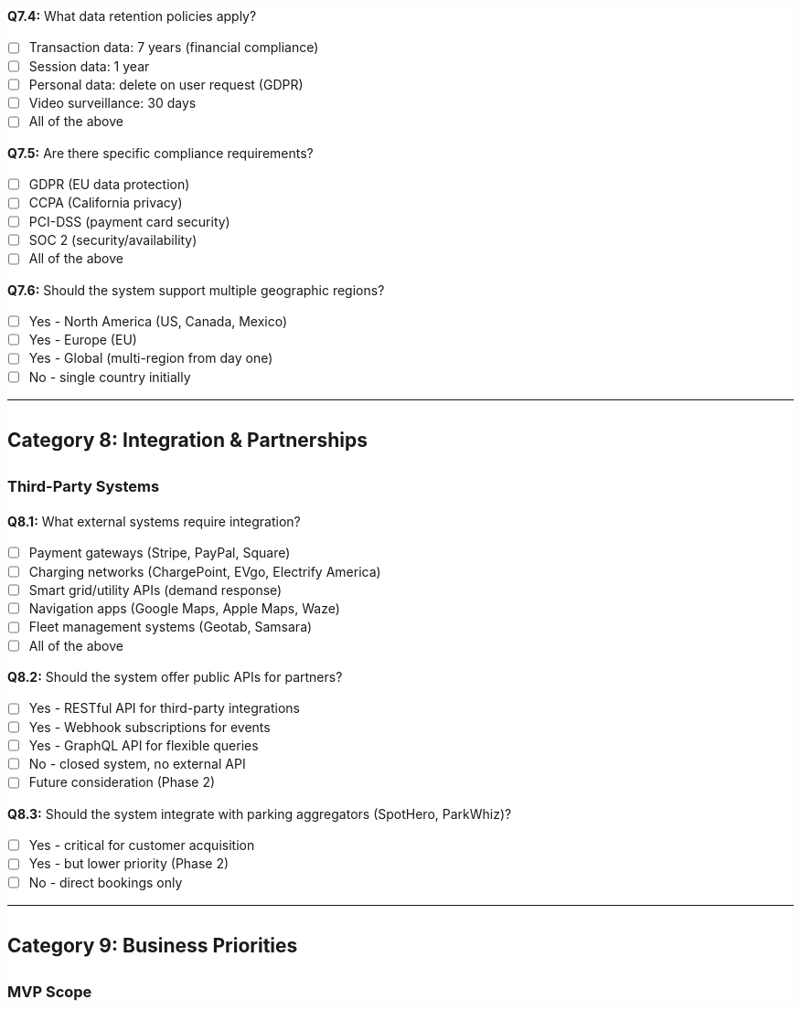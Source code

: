 **Q7.4:** What data retention policies apply?
- [ ] Transaction data: 7 years (financial compliance)
- [ ] Session data: 1 year
- [ ] Personal data: delete on user request (GDPR)
- [ ] Video surveillance: 30 days
- [ ] All of the above

**Q7.5:** Are there specific compliance requirements?
- [ ] GDPR (EU data protection)
- [ ] CCPA (California privacy)
- [ ] PCI-DSS (payment card security)
- [ ] SOC 2 (security/availability)
- [ ] All of the above

**Q7.6:** Should the system support multiple geographic regions?
- [ ] Yes - North America (US, Canada, Mexico)
- [ ] Yes - Europe (EU)
- [ ] Yes - Global (multi-region from day one)
- [ ] No - single country initially

---

## Category 8: Integration & Partnerships

### Third-Party Systems

**Q8.1:** What external systems require integration?
- [ ] Payment gateways (Stripe, PayPal, Square)
- [ ] Charging networks (ChargePoint, EVgo, Electrify America)
- [ ] Smart grid/utility APIs (demand response)
- [ ] Navigation apps (Google Maps, Apple Maps, Waze)
- [ ] Fleet management systems (Geotab, Samsara)
- [ ] All of the above

**Q8.2:** Should the system offer public APIs for partners?
- [ ] Yes - RESTful API for third-party integrations
- [ ] Yes - Webhook subscriptions for events
- [ ] Yes - GraphQL API for flexible queries
- [ ] No - closed system, no external API
- [ ] Future consideration (Phase 2)

**Q8.3:** Should the system integrate with parking aggregators (SpotHero, ParkWhiz)?
- [ ] Yes - critical for customer acquisition
- [ ] Yes - but lower priority (Phase 2)
- [ ] No - direct bookings only

---

## Category 9: Business Priorities

### MVP Scope
